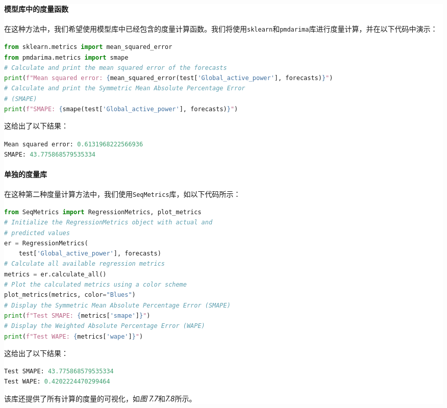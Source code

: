 #### 模型库中的度量函数

在这种方法中，我们希望使用模型库中已经包含的度量计算函数。我们将使用`sklearn`和`pmdarima`库进行度量计算，并在以下代码中演示：

```py
from sklearn.metrics import mean_squared_error
from pmdarima.metrics import smape
# Calculate and print the mean squared error of the forecasts
print(f"Mean squared error: {mean_squared_error(test['Global_active_power'], forecasts)}")
# Calculate and print the Symmetric Mean Absolute Percentage Error 
# (SMAPE)
print(f"SMAPE: {smape(test['Global_active_power'], forecasts)}")
```

这给出了以下结果：

```py
Mean squared error: 0.6131968222566936
SMAPE: 43.775868579535334
```

#### 单独的度量库

在这种第二种度量计算方法中，我们使用`SeqMetrics`库，如以下代码所示：

```py
from SeqMetrics import RegressionMetrics, plot_metrics
# Initialize the RegressionMetrics object with actual and
# predicted values
er = RegressionMetrics(
    test['Global_active_power'], forecasts)
# Calculate all available regression metrics
metrics = er.calculate_all()
# Plot the calculated metrics using a color scheme
plot_metrics(metrics, color="Blues")
# Display the Symmetric Mean Absolute Percentage Error (SMAPE)
print(f"Test SMAPE: {metrics['smape']}")
# Display the Weighted Absolute Percentage Error (WAPE)
print(f"Test WAPE: {metrics['wape']}")
```

这给出了以下结果：

```py
Test SMAPE: 43.775868579535334
Test WAPE: 0.4202224470299464
```

该库还提供了所有计算的度量的可视化，如*图 7.7*和*7.8*所示。
